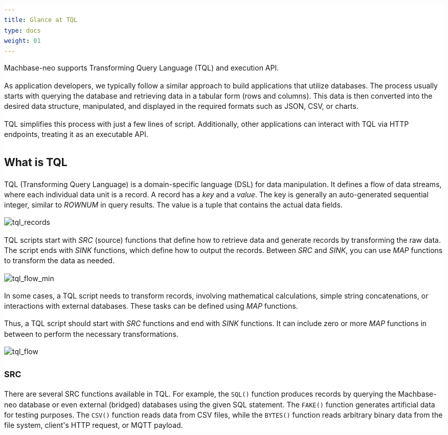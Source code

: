 ```yaml
---
title: Glance at TQL
type: docs
weight: 01
---
```


Machbase-neo supports Transforming Query Language (TQL) and execution API.

As application developers, we typically follow a similar approach to build applications that utilize databases.
The process usually starts with querying the database and retrieving data in a tabular form (rows and columns).
This data is then converted into the desired data structure, manipulated, and displayed in the required formats such as JSON, CSV, or charts.

TQL simplifies this process with just a few lines of script.
Additionally, other applications can interact with TQL via HTTP endpoints, treating it as an executable API.

## What is TQL
TQL (Transforming Query Language) is a domain-specific language (DSL) for data manipulation.
It defines a flow of data streams, where each individual data unit is a record.
A record has a *key* and a *value*.
The key is generally an auto-generated sequential integer,
similar to *ROWNUM* in query results.
The value is a tuple that contains the actual data fields.

![tql_records](../img/tql_records.jpg)

TQL scripts start with *SRC* (source) functions that define how to retrieve data and generate records by transforming the raw data.
The script ends with *SINK* functions, which define how to output the records.
Between *SRC* and *SINK*, you can use *MAP* functions to transform the data as needed.

![tql_flow_min](../img/tql_flow_min.jpg)

In some cases, a TQL script needs to transform records, involving mathematical calculations, simple string concatenations,
or interactions with external databases. These tasks can be defined using *MAP* functions.

Thus, a TQL script should start with *SRC* functions and end with *SINK* functions.
It can include zero or more *MAP* functions in between to perform the necessary transformations.

![tql_flow](../img/tql_flow.jpg)

### SRC

There are several SRC functions available in TQL.
For example, the `SQL()` function produces records by querying the Machbase-neo database or even external (bridged) databases using the given SQL statement.
The `FAKE()` function generates artificial data for testing purposes.
The `CSV()` function reads data from CSV files,
while the `BYTES()` function reads arbitrary binary data from the file system, client's HTTP request, or MQTT payload.
